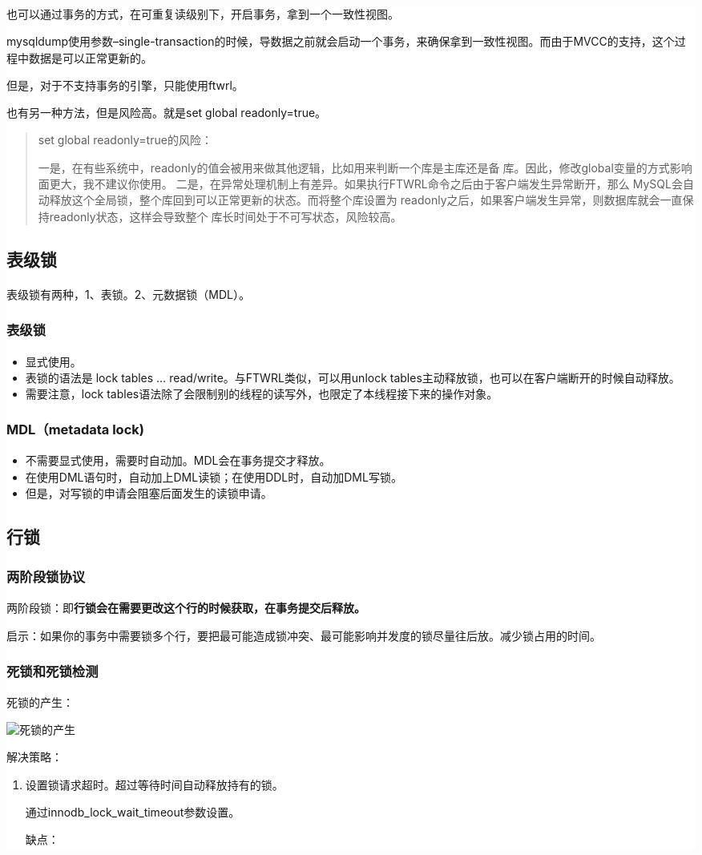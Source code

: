 也可以通过事务的方式，在可重复读级别下，开启事务，拿到一个一致性视图。

mysqldump使用参数–single-transaction的时候，导数据之前就会启动一个事务，来确保拿到一致性视图。而由于MVCC的支持，这个过程中数据是可以正常更新的。

但是，对于不支持事务的引擎，只能使用ftwrl。

也有另一种方法，但是风险高。就是set global readonly=true。

> set global readonly=true的风险：
>
> 一是，在有些系统中，readonly的值会被用来做其他逻辑，比如用来判断一个库是主库还是备
> 库。因此，修改global变量的方式影响面更大，我不建议你使用。
> 二是，在异常处理机制上有差异。如果执行FTWRL命令之后由于客户端发生异常断开，那么
> MySQL会自动释放这个全局锁，整个库回到可以正常更新的状态。而将整个库设置为
> readonly之后，如果客户端发生异常，则数据库就会一直保持readonly状态，这样会导致整个
> 库长时间处于不可写状态，风险较高。

## 表级锁

表级锁有两种，1、表锁。2、元数据锁（MDL）。

### 表级锁

- 显式使用。
- 表锁的语法是 lock tables … read/write。与FTWRL类似，可以用unlock tables主动释放锁，也可以在客户端断开的时候自动释放。
- 需要注意，lock tables语法除了会限制别的线程的读写外，也限定了本线程接下来的操作对象。

### MDL（metadata lock)

- 不需要显式使用，需要时自动加。MDL会在事务提交才释放。
- 在使用DML语句时，自动加上DML读锁；在使用DDL时，自动加DML写锁。
- 但是，对写锁的申请会阻塞后面发生的读锁申请。

## 行锁

### 两阶段锁协议

两阶段锁：即**行锁会在需要更改这个行的时候获取，在事务提交后释放。**

启示：如果你的事务中需要锁多个行，要把最可能造成锁冲突、最可能影响并发度的锁尽量往后放。减少锁占用的时间。

### 死锁和死锁检测

死锁的产生：

![死锁的产生](D:\ProgramData\md\死锁的产生.jpg)

解决策略：

1. 设置锁请求超时。超过等待时间自动释放持有的锁。

   通过innodb_lock_wait_timeout参数设置。

   缺点：
